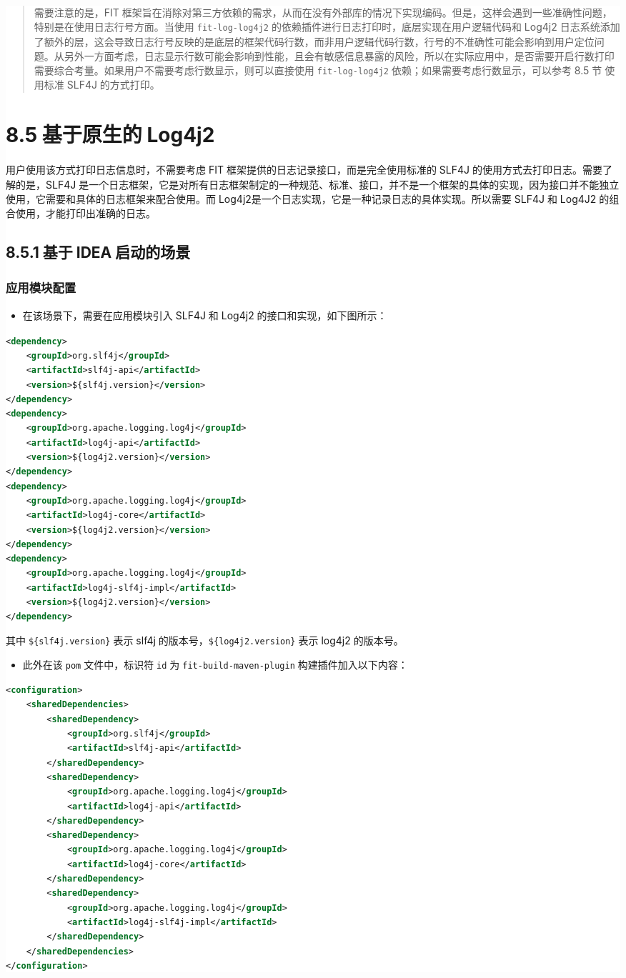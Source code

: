 > 需要注意的是，FIT 框架旨在消除对第三方依赖的需求，从而在没有外部库的情况下实现编码。但是，这样会遇到一些准确性问题，特别是在使用日志行号方面。当使用 `fit-log-log4j2` 的依赖插件进行日志打印时，底层实现在用户逻辑代码和 Log4j2 日志系统添加了额外的层，这会导致日志行号反映的是底层的框架代码行数，而非用户逻辑代码行数，行号的不准确性可能会影响到用户定位问题。从另外一方面考虑，日志显示行数可能会影响到性能，且会有敏感信息暴露的风险，所以在实际应用中，是否需要开启行数打印需要综合考量。如果用户不需要考虑行数显示，则可以直接使用 `fit-log-log4j2` 依赖；如果需要考虑行数显示，可以参考 8.5 节 使用标准 SLF4J 的方式打印。

# 8.5 基于原生的 Log4j2

用户使用该方式打印日志信息时，不需要考虑 FIT 框架提供的日志记录接口，而是完全使用标准的 SLF4J 的使用方式去打印日志。需要了解的是，SLF4J 是一个日志框架，它是对所有日志框架制定的一种规范、标准、接口，并不是一个框架的具体的实现，因为接口并不能独立使用，它需要和具体的日志框架来配合使用。而 Log4j2是一个日志实现，它是一种记录日志的具体实现。所以需要 SLF4J 和 Log4J2 的组合使用，才能打印出准确的日志。

## 8.5.1 基于 IDEA 启动的场景

### 应用模块配置

- 在该场景下，需要在应用模块引入 SLF4J 和 Log4j2 的接口和实现，如下图所示：

``` xml
<dependency>
    <groupId>org.slf4j</groupId>
    <artifactId>slf4j-api</artifactId>
    <version>${slf4j.version}</version>
</dependency>
<dependency>
    <groupId>org.apache.logging.log4j</groupId>
    <artifactId>log4j-api</artifactId>
    <version>${log4j2.version}</version>
</dependency>
<dependency>
    <groupId>org.apache.logging.log4j</groupId>
    <artifactId>log4j-core</artifactId>
    <version>${log4j2.version}</version>
</dependency>
<dependency>
    <groupId>org.apache.logging.log4j</groupId>
    <artifactId>log4j-slf4j-impl</artifactId>
    <version>${log4j2.version}</version>
</dependency>
```

其中 `${slf4j.version}` 表示 slf4j 的版本号，`${log4j2.version}` 表示 log4j2 的版本号。

- 此外在该 `pom` 文件中，标识符 `id` 为 `fit-build-maven-plugin` 构建插件加入以下内容：

``` xml
<configuration>
    <sharedDependencies>
        <sharedDependency>
            <groupId>org.slf4j</groupId>
            <artifactId>slf4j-api</artifactId>
        </sharedDependency>
        <sharedDependency>
            <groupId>org.apache.logging.log4j</groupId>
            <artifactId>log4j-api</artifactId>
        </sharedDependency>
        <sharedDependency>
            <groupId>org.apache.logging.log4j</groupId>
            <artifactId>log4j-core</artifactId>
        </sharedDependency>
        <sharedDependency>
            <groupId>org.apache.logging.log4j</groupId>
            <artifactId>log4j-slf4j-impl</artifactId>
        </sharedDependency>
    </sharedDependencies>
</configuration>
```
